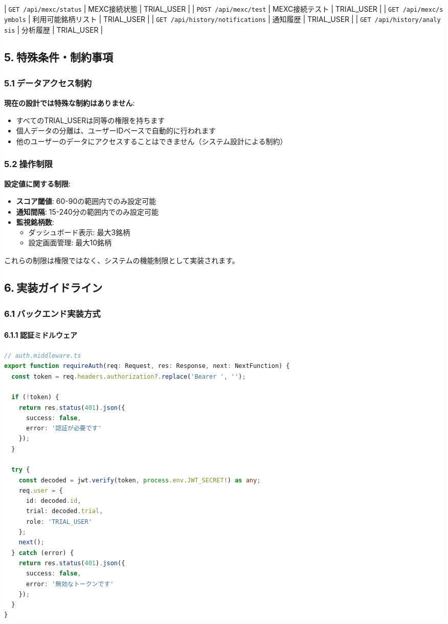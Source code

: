 | `GET /api/mexc/status` | MEXC接続状態 | TRIAL_USER |
| `POST /api/mexc/test` | MEXC接続テスト | TRIAL_USER |
| `GET /api/mexc/symbols` | 利用可能銘柄リスト | TRIAL_USER |
| `GET /api/history/notifications` | 通知履歴 | TRIAL_USER |
| `GET /api/history/analysis` | 分析履歴 | TRIAL_USER |

## 5. 特殊条件・制約事項

### 5.1 データアクセス制約

**現在の設計では特殊な制約はありません**:

- すべてのTRIAL_USERは同等の権限を持ちます
- 個人データの分離は、ユーザーIDベースで自動的に行われます
- 他のユーザーのデータにアクセスすることはできません（システム設計による制約）

### 5.2 操作制限

**設定値に関する制限**:

- **スコア閾値**: 60-90の範囲内でのみ設定可能
- **通知間隔**: 15-240分の範囲内でのみ設定可能
- **監視銘柄数**: 
  - ダッシュボード表示: 最大3銘柄
  - 設定画面管理: 最大10銘柄

これらの制限は権限ではなく、システムの機能制限として実装されます。

## 6. 実装ガイドライン

### 6.1 バックエンド実装方式

#### 6.1.1 認証ミドルウェア

```typescript
// auth.middleware.ts
export function requireAuth(req: Request, res: Response, next: NextFunction) {
  const token = req.headers.authorization?.replace('Bearer ', '');
  
  if (!token) {
    return res.status(401).json({ 
      success: false, 
      error: '認証が必要です' 
    });
  }
  
  try {
    const decoded = jwt.verify(token, process.env.JWT_SECRET!) as any;
    req.user = {
      id: decoded.id,
      trial: decoded.trial,
      role: 'TRIAL_USER'
    };
    next();
  } catch (error) {
    return res.status(401).json({ 
      success: false, 
      error: '無効なトークンです' 
    });
  }
}
```